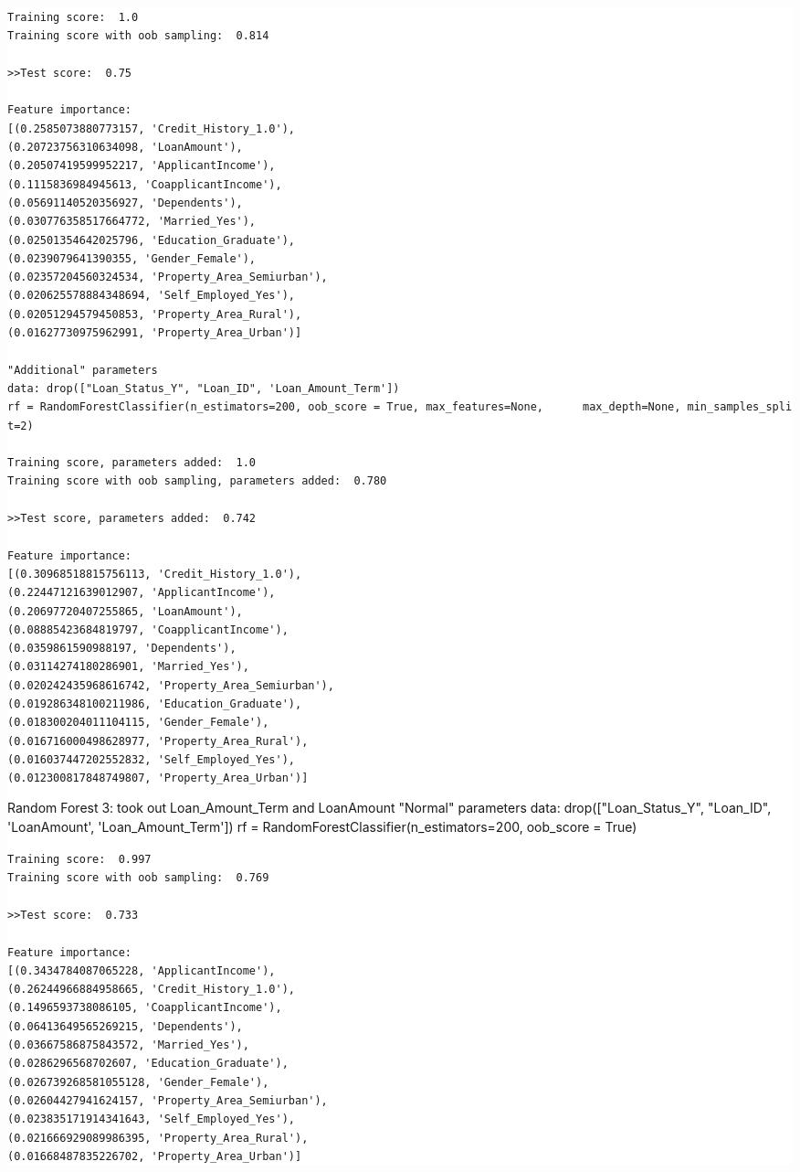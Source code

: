 	Training score:  1.0
	Training score with oob sampling:  0.814

	>>Test score:  0.75

	Feature importance:
	[(0.2585073880773157, 'Credit_History_1.0'),
 	(0.20723756310634098, 'LoanAmount'),
 	(0.20507419599952217, 'ApplicantIncome'),
 	(0.1115836984945613, 'CoapplicantIncome'),
 	(0.05691140520356927, 'Dependents'),
 	(0.030776358517664772, 'Married_Yes'),
 	(0.02501354642025796, 'Education_Graduate'),
 	(0.0239079641390355, 'Gender_Female'),
 	(0.02357204560324534, 'Property_Area_Semiurban'),
 	(0.020625578884348694, 'Self_Employed_Yes'),
 	(0.02051294579450853, 'Property_Area_Rural'),
 	(0.01627730975962991, 'Property_Area_Urban')]

	"Additional" parameters
	data: drop(["Loan_Status_Y", "Loan_ID", 'Loan_Amount_Term'])
	rf = RandomForestClassifier(n_estimators=200, oob_score = True, max_features=None, 		max_depth=None, min_samples_split=2)

	Training score, parameters added:  1.0
	Training score with oob sampling, parameters added:  0.780

	>>Test score, parameters added:  0.742

	Feature importance:
	[(0.30968518815756113, 'Credit_History_1.0'),
 	(0.22447121639012907, 'ApplicantIncome'),
 	(0.20697720407255865, 'LoanAmount'),
 	(0.08885423684819797, 'CoapplicantIncome'),
 	(0.0359861590988197, 'Dependents'),
 	(0.03114274180286901, 'Married_Yes'),
 	(0.020242435968616742, 'Property_Area_Semiurban'),
 	(0.019286348100211986, 'Education_Graduate'),
 	(0.018300204011104115, 'Gender_Female'),
 	(0.016716000498628977, 'Property_Area_Rural'),
 	(0.016037447202552832, 'Self_Employed_Yes'),
 	(0.012300817848749807, 'Property_Area_Urban')]

Random Forest 3: took out Loan_Amount_Term and LoanAmount
	"Normal" parameters
	data: drop(["Loan_Status_Y", "Loan_ID", 'LoanAmount', 'Loan_Amount_Term'])
	rf = RandomForestClassifier(n_estimators=200, oob_score = True)

	Training score:  0.997
	Training score with oob sampling:  0.769

	>>Test score:  0.733

	Feature importance:
	[(0.3434784087065228, 'ApplicantIncome'),
 	(0.26244966884958665, 'Credit_History_1.0'),
 	(0.1496593738086105, 'CoapplicantIncome'),
 	(0.06413649565269215, 'Dependents'),
 	(0.03667586875843572, 'Married_Yes'),
 	(0.0286296568702607, 'Education_Graduate'),
 	(0.026739268581055128, 'Gender_Female'),
 	(0.02604427941624157, 'Property_Area_Semiurban'),
 	(0.023835171914341643, 'Self_Employed_Yes'),
 	(0.021666929089986395, 'Property_Area_Rural'),
 	(0.01668487835226702, 'Property_Area_Urban')]
